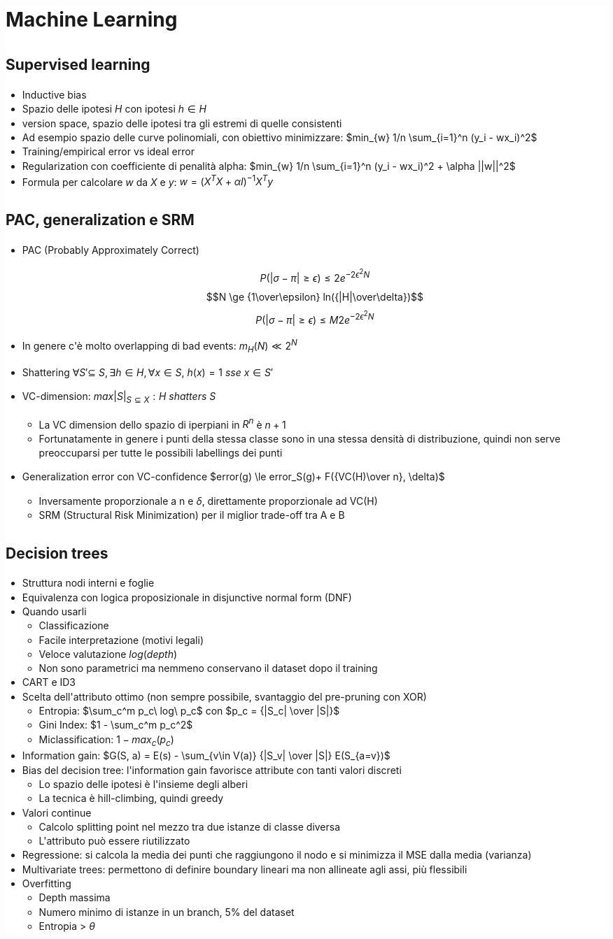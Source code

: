 # Machine Learning

## Supervised learning

- Inductive bias
- Spazio delle ipotesi $H$ con ipotesi $h \in H$
- version space, spazio delle ipotesi tra gli estremi di quelle consistenti
- Ad esempio spazio delle curve polinomiali, con obiettivo minimizzare: $min_{w} 1/n \sum_{i=1}^n (y_i - wx_i)^2$
- Training/empirical error vs ideal error
- Regularization con coefficiente di penalità alpha: $min_{w} 1/n \sum_{i=1}^n (y_i - wx_i)^2 + \alpha ||w||^2$
- Formula per calcolare $w$ da $X$ e $y$: $w = (X^TX + \alpha I)^{-1}X^Ty$

## PAC, generalization e SRM

- PAC (Probably Approximately Correct)

    $$P(|\sigma - \pi| \ge \epsilon) \le 2e^{-2\epsilon^2 N}$$
    $$N \ge {1\over\epsilon} ln({|H|\over\delta})$$
    $$P(|\sigma - \pi| \ge \epsilon) \le M 2e^{-2\epsilon^2 N}$$

- In genere c'è molto overlapping di bad events: $m_H(N) \ll 2^ N$
- Shattering $\forall S' \subseteq \ S, \exists h \in H, \forall x \in S,\  h(x) = 1\ sse\ x \in S'$
- VC-dimension: $max{|S|_{S \subseteq X}}: H\ shatters\ S$
    - La VC dimension dello spazio di iperpiani in $R^n$ è $n + 1$
    - Fortunatamente in genere i punti della stessa classe sono in una stessa densità di distribuzione, quindi non serve preoccuparsi per tutte le possibili labellings dei punti
- Generalization error con VC-confidence $error(g) \le error_S(g)+ F({VC(H)\over n}, \delta)$
    - Inversamente proporzionale a n e $\delta$, direttamente proporzionale ad VC(H)
    - SRM (Structural Risk Minimization) per il miglior trade-off tra A e B

## Decision trees

- Struttura nodi interni e foglie
- Equivalenza con logica proposizionale in disjunctive normal form (DNF)
- Quando usarli
  - Classificazione
  - Facile interpretazione (motivi legali)
  - Veloce valutazione $log(depth)$
  - Non sono parametrici ma nemmeno conservano il dataset dopo il training
- CART e ID3
- Scelta dell'attributo ottimo (non sempre possibile, svantaggio del pre-pruning con XOR)
  - Entropia: $\sum_c^m p_c\ log\ p_c$ con $p_c = {|S_c| \over |S|}$
  - Gini Index: $1 - \sum_c^m p_c^2$
  - Miclassification: $1 - max_c(p_c)$
- Information gain: $G(S, a) = E(s) - \sum_{v\in V(a)} {|S_v| \over |S|} E(S_{a=v})$
- Bias del decision tree: l'information gain favorisce attribute con tanti valori discreti
  - Lo spazio delle ipotesi è l'insieme degli alberi
  - La tecnica è hill-climbing, quindi greedy
- Valori continue
  - Calcolo splitting point nel mezzo tra due istanze di classe diversa
  - L'attributo può essere riutilizzato
- Regressione: si calcola la media dei punti che raggiungono il nodo e si minimizza il MSE dalla media (varianza)
- Multivariate trees: permettono di definire boundary lineari ma non allineate agli assi, più flessibili
- Overfitting
  - Depth massima
  - Numero minimo di istanze in un branch, 5% del dataset
  - Entropia > $\theta$